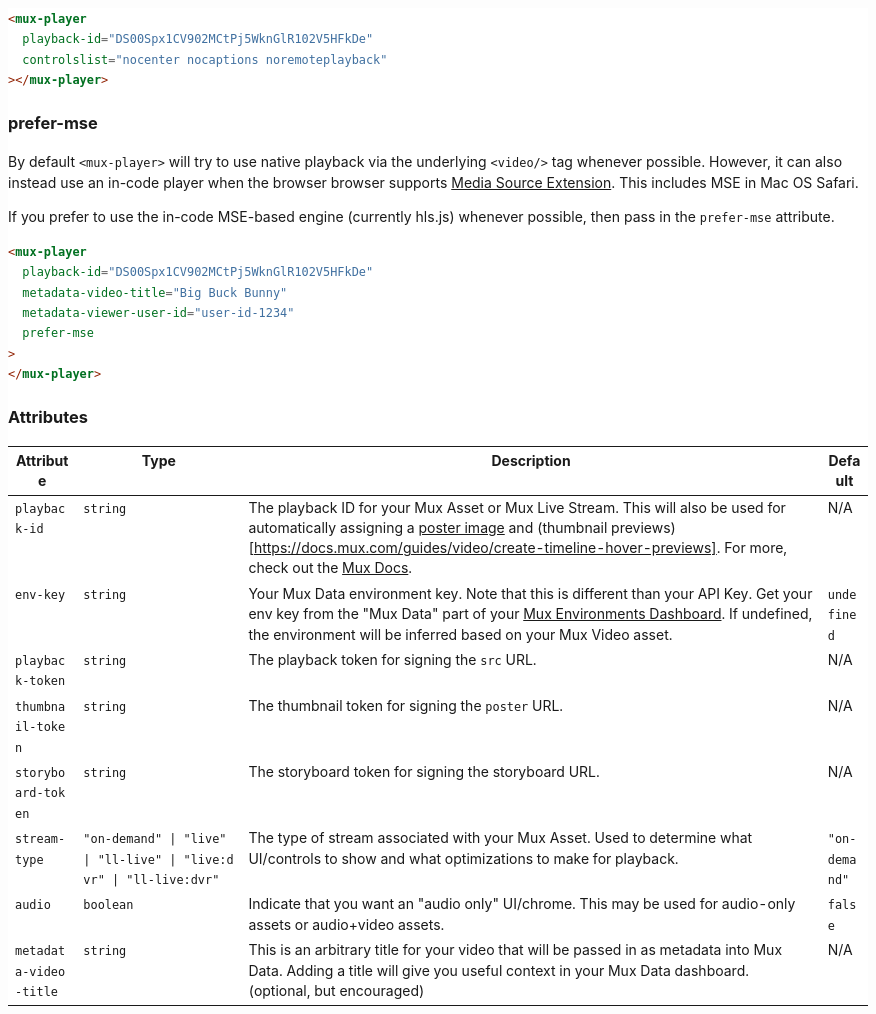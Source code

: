 ```html
<mux-player
  playback-id="DS00Spx1CV902MCtPj5WknGlR102V5HFkDe"
  controlslist="nocenter nocaptions noremoteplayback"
></mux-player>
```

### prefer-mse

By default `<mux-player>` will try to use native playback via the underlying `<video/>` tag whenever possible. However, it can also instead use an in-code player when the browser browser supports [Media Source Extension](https://developer.mozilla.org/en-US/docs/Web/API/Media_Source_Extensions_API). This includes MSE in Mac OS Safari.

If you prefer to use the in-code MSE-based engine (currently hls.js) whenever possible, then pass in the `prefer-mse` attribute.

```html
<mux-player
  playback-id="DS00Spx1CV902MCtPj5WknGlR102V5HFkDe"
  metadata-video-title="Big Buck Bunny"
  metadata-viewer-user-id="user-id-1234"
  prefer-mse
>
</mux-player>
```

### Attributes

| Attribute                     | Type                                                                | Description                                                                                                                                                                                                                                                                                                                                                                                      | Default       |
| ----------------------------- | ------------------------------------------------------------------- | ------------------------------------------------------------------------------------------------------------------------------------------------------------------------------------------------------------------------------------------------------------------------------------------------------------------------------------------------------------------------------------------------ | ------------- |
| `playback-id`                 | `string`                                                            | The playback ID for your Mux Asset or Mux Live Stream. This will also be used for automatically assigning a [poster image](https://docs.mux.com/guides/video/get-images-from-a-video) and (thumbnail previews)[https://docs.mux.com/guides/video/create-timeline-hover-previews]. For more, check out the [Mux Docs](https://docs.mux.com/guides/video/play-your-videos#1-get-your-playback-id). | N/A           |
| `env-key`                     | `string`                                                            | Your Mux Data environment key. Note that this is different than your API Key. Get your env key from the "Mux Data" part of your [Mux Environments Dashboard](https://dashboard.mux.com/environments). If undefined, the environment will be inferred based on your Mux Video asset.                                                                                                              | `undefined`   |
| `playback-token`              | `string`                                                            | The playback token for signing the `src` URL.                                                                                                                                                                                                                                                                                                                                                    | N/A           |
| `thumbnail-token`             | `string`                                                            | The thumbnail token for signing the `poster` URL.                                                                                                                                                                                                                                                                                                                                                | N/A           |
| `storyboard-token`            | `string`                                                            | The storyboard token for signing the storyboard URL.                                                                                                                                                                                                                                                                                                                                             | N/A           |
| `stream-type`                 | `"on-demand" \| "live" \| "ll-live" \| "live:dvr" \| "ll-live:dvr"` | The type of stream associated with your Mux Asset. Used to determine what UI/controls to show and what optimizations to make for playback.                                                                                                                                                                                                                                                       | `"on-demand"` |
| `audio`                       | `boolean`                                                           | Indicate that you want an "audio only" UI/chrome. This may be used for audio-only assets or audio+video assets.                                                                                                                                                                                                                                                                                  | `false`       |
| `metadata-video-title`        | `string`                                                            | This is an arbitrary title for your video that will be passed in as metadata into Mux Data. Adding a title will give you useful context in your Mux Data dashboard. (optional, but encouraged)                                                                                                                                                                                                   | N/A           |